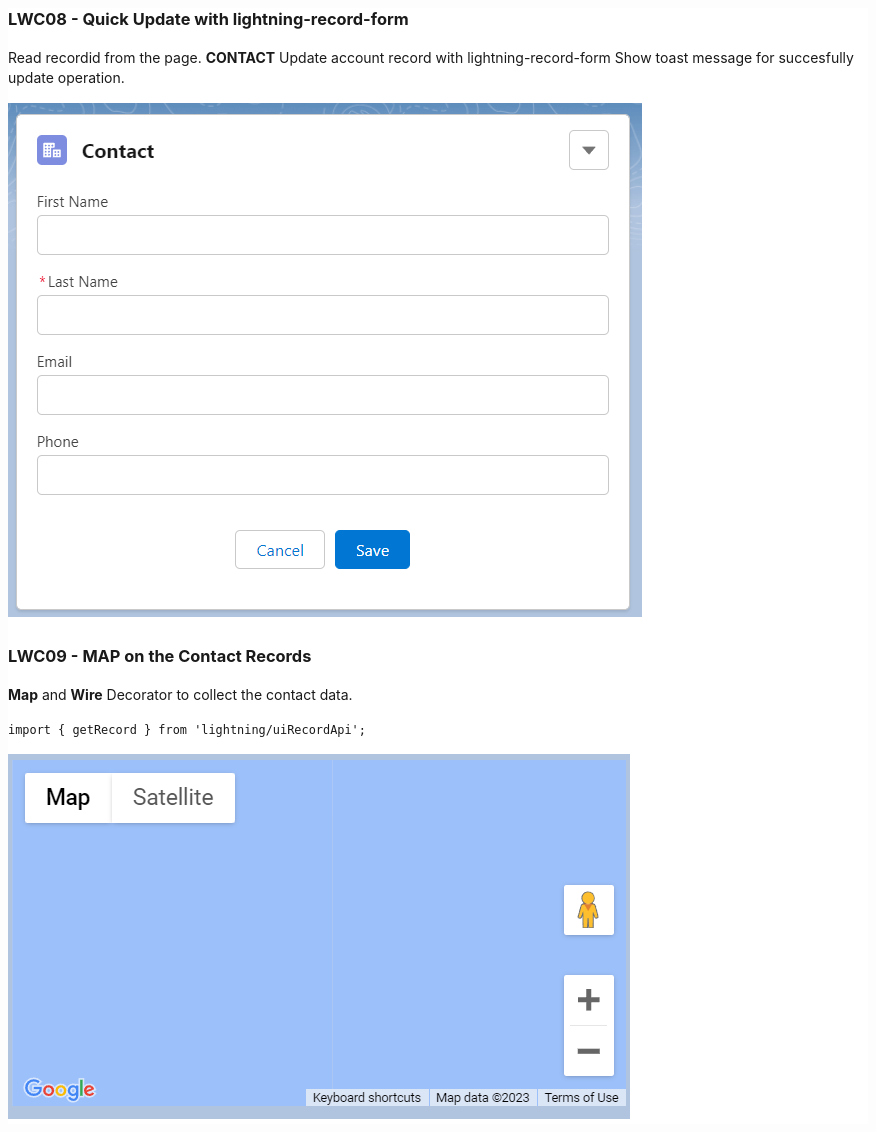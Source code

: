 
### LWC08 - Quick Update with lightning-record-form
Read recordid from the page. **CONTACT**
Update account record with lightning-record-form
Show toast message for succesfully update operation.


![LWC08 - Quick Update with lightning-record-form](images/lwc8.png?raw=true "LWC08 - Quick Update with lightning-record-form")


### LWC09 - MAP on the Contact Records
**Map** and **Wire** Decorator to collect the contact data.
```
import { getRecord } from 'lightning/uiRecordApi';
```

![LWC09 - MAP on the Contact Records](images/lwc9.png?raw=true "LWC09 - MAP on the Contact Records")
